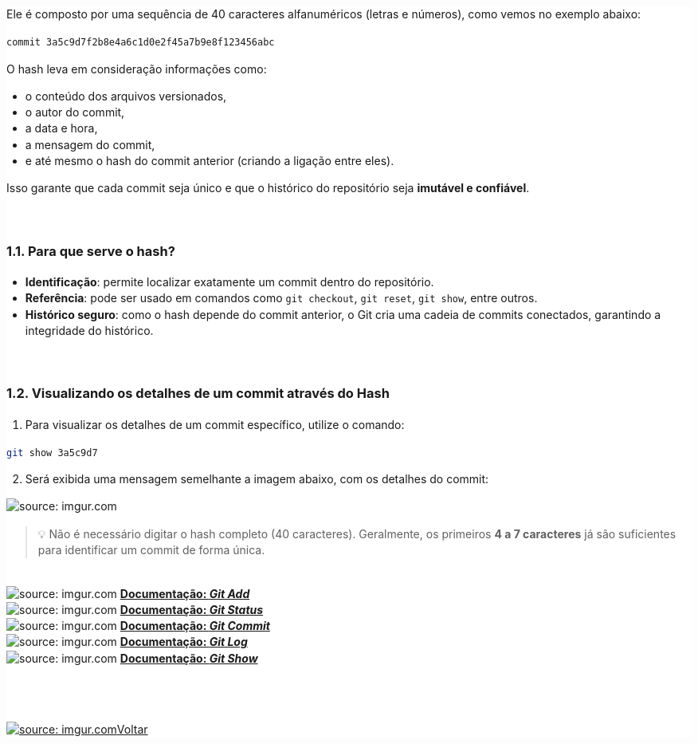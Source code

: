 Ele é composto por uma sequência de 40 caracteres alfanuméricos (letras e números), como vemos no exemplo abaixo:

```bash
commit 3a5c9d7f2b8e4a6c1d0e2f45a7b9e8f123456abc
```

O hash leva em consideração informações como:

- o conteúdo dos arquivos versionados,
- o autor do commit,
- a data e hora,
- a mensagem do commit,
- e até mesmo o hash do commit anterior (criando a ligação entre eles).

Isso garante que cada commit seja único e que o histórico do repositório seja **imutável e confiável**.

<br />

<h3>1.1. Para que serve o hash?</h3>



- **Identificação**: permite localizar exatamente um commit dentro do repositório.
- **Referência**: pode ser usado em comandos como `git checkout`, `git reset`, `git show`, entre outros.
- **Histórico seguro**: como o hash depende do commit anterior, o Git cria uma cadeia de commits conectados, garantindo a integridade do histórico.

<br />

<h3>1.2. Visualizando os detalhes de um commit através do Hash</h3>



1. Para visualizar os detalhes de um commit específico, utilize o comando:

```bash
git show 3a5c9d7
```

2. Será exibida uma mensagem semelhante a imagem abaixo, com os detalhes do commit:

<div align="left"><img src="https://i.imgur.com/xoPyQiK.png" title="source: imgur.com" /></div>

> 💡 Não é necessário digitar o hash completo (40 caracteres). Geralmente, os primeiros **4 a 7 caracteres** já são suficientes para identificar um commit de forma única.

<br />

<div align="left"><img src="https://i.imgur.com/fu9QxlT.png" title="source: imgur.com" width="25px"/> <a href="https://git-scm.com/docs/git-add/pt_BR" target="_blank"><b>Documentação: <i>Git Add</i></b></a></div>

<div align="left"><img src="https://i.imgur.com/fu9QxlT.png" title="source: imgur.com" width="25px"/> <a href="https://git-scm.com/docs/git-status/pt_BR" target="_blank"><b>Documentação: <i>Git Status</i></b></a></div>

<div align="left"><img src="https://i.imgur.com/fu9QxlT.png" title="source: imgur.com" width="25px"/> <a href="https://git-scm.com/docs/git-commit/pt_BR" target="_blank"><b>Documentação: <i>Git Commit</i></b></a></div>

<div align="left"><img src="https://i.imgur.com/fu9QxlT.png" title="source: imgur.com" width="25px"/> <a href="https://git-scm.com/docs/git-log/pt_BR" target="_blank"><b>Documentação: <i>Git Log</i></b></a></div>

<div align="left"><img src="https://i.imgur.com/fu9QxlT.png" title="source: imgur.com" width="25px"/> <a href="https://git-scm.com/docs/git-show/pt_BR" target="_blank"><b>Documentação: <i>Git Show</i></b></a></div>

<br /><br />

<div align="left"><a href="../README.md"><img src="https://i.imgur.com/XMgF3gl.png" title="source: imgur.com" width="3%"/>Voltar</a></div>